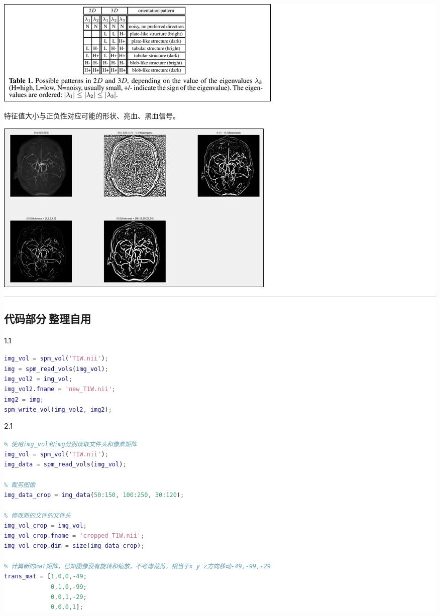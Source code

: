 ![picture](./images/p4_002.jpg "picture")

特征值大小与正负性对应可能的形状、亮血、黑血信号。

 ![picture](./images/p4_003.jpg "picture")

---

## 代码部分 整理自用

1.1
```matlab
img_vol = spm_vol('T1W.nii');
img = spm_read_vols(img_vol);
img_vol2 = img_vol;
img_vol2.fname = 'new_T1W.nii';
img2 = img;
spm_write_vol(img_vol2, img2);
```

2.1
```matlab
% 使用img_vol和img分别读取文件头和像素矩阵
img_vol = spm_vol('T1W.nii');
img_data = spm_read_vols(img_vol);

% 裁剪图像
img_data_crop = img_data(50:150, 100:250, 30:120);

% 修改新的文件的文件头
img_vol_crop = img_vol;
img_vol_crop.fname = 'cropped_T1W.nii';
img_vol_crop.dim = size(img_data_crop);

% 计算新的mat矩阵，已知图像没有旋转和缩放，不考虑裁剪，相当于x y z方向移动-49,-99,-29
trans_mat = [1,0,0,-49;
             0,1,0,-99;
             0,0,1,-29;
             0,0,0,1];
```